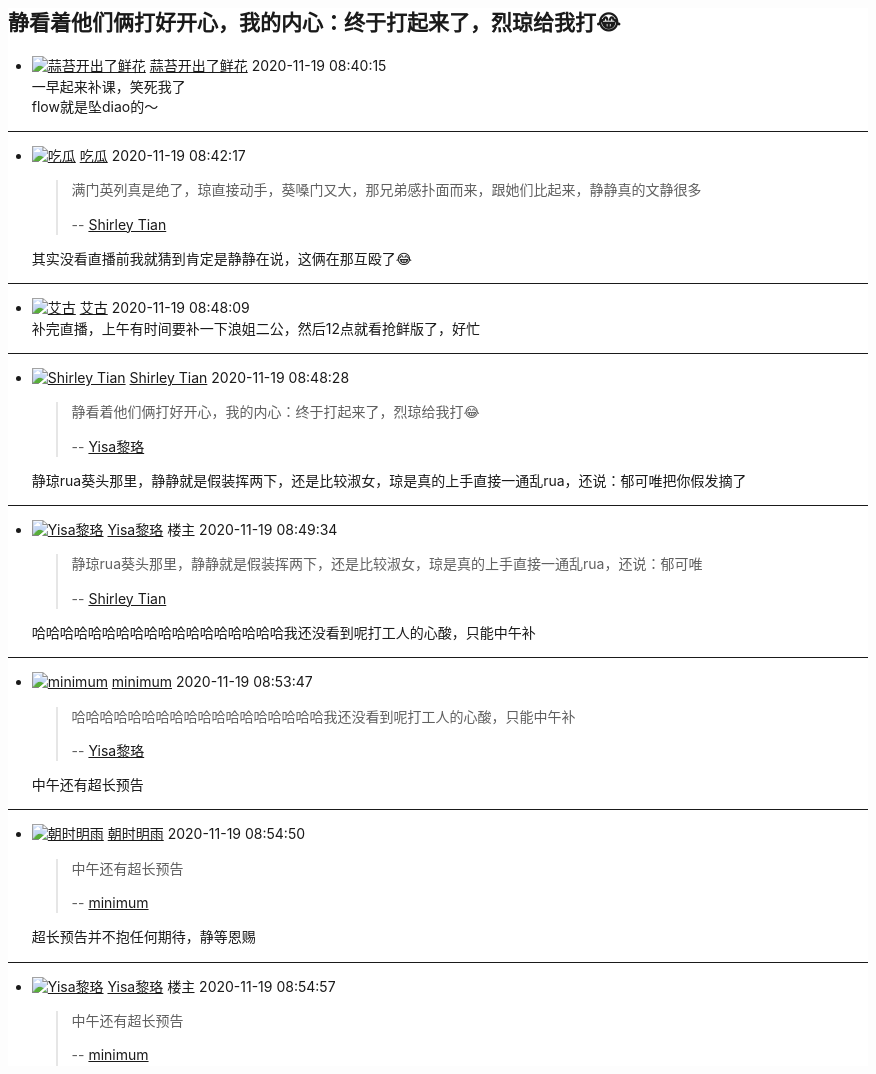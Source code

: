   静看着他们俩打好开心，我的内心：终于打起来了，烈琼给我打😂  
---
* [![蒜苔开出了鲜花](https://img3.doubanio.com/icon/u26765466-1.jpg)](https://www.douban.com/people/26765466/)    [蒜苔开出了鲜花](https://www.douban.com/people/26765466/)    2020-11-19 08:40:15  
  一早起来补课，笑死我了  
  flow就是坠diao的～  
---
* [![吃瓜](https://img2.doubanio.com/icon/u219893584-2.jpg)](https://www.douban.com/people/219893584/)    [吃瓜](https://www.douban.com/people/219893584/)    2020-11-19 08:42:17  
  >满门英列真是绝了，琼直接动手，葵嗓门又大，那兄弟感扑面而来，跟她们比起来，静静真的文静很多  
  >
  >-- [Shirley Tian](https://www.douban.com/people/150047836/)  
  
  其实没看直播前我就猜到肯定是静静在说，这俩在那互殴了😂  
---
* [![艾古](https://img2.doubanio.com/icon/u143272087-3.jpg)](https://www.douban.com/people/143272087/)    [艾古](https://www.douban.com/people/143272087/)    2020-11-19 08:48:09  
  补完直播，上午有时间要补一下浪姐二公，然后12点就看抢鲜版了，好忙  
---
* [![Shirley Tian](https://img2.doubanio.com/icon/u150047836-2.jpg)](https://www.douban.com/people/150047836/)    [Shirley Tian](https://www.douban.com/people/150047836/)    2020-11-19 08:48:28  
  >静看着他们俩打好开心，我的内心：终于打起来了，烈琼给我打😂  
  >
  >-- [Yisa黎珞](https://www.douban.com/people/217273308/)  
  
  静琼rua葵头那里，静静就是假装挥两下，还是比较淑女，琼是真的上手直接一通乱rua，还说：郁可唯把你假发摘了  
---
* [![Yisa黎珞](https://img3.doubanio.com/icon/u217273308-1.jpg)](https://www.douban.com/people/217273308/)    [Yisa黎珞](https://www.douban.com/people/217273308/)    楼主    2020-11-19 08:49:34  
  >静琼rua葵头那里，静静就是假装挥两下，还是比较淑女，琼是真的上手直接一通乱rua，还说：郁可唯  
  >
  >-- [Shirley Tian](https://www.douban.com/people/150047836/)  
  
  哈哈哈哈哈哈哈哈哈哈哈哈哈哈哈哈哈哈我还没看到呢打工人的心酸，只能中午补  
---
* [![minimum](https://img3.doubanio.com/icon/u218236166-1.jpg)](https://www.douban.com/people/218236166/)    [minimum](https://www.douban.com/people/218236166/)    2020-11-19 08:53:47  
  >哈哈哈哈哈哈哈哈哈哈哈哈哈哈哈哈哈哈我还没看到呢打工人的心酸，只能中午补  
  >
  >-- [Yisa黎珞](https://www.douban.com/people/217273308/)  
  
  中午还有超长预告  
---
* [![朝时明雨](https://img3.doubanio.com/icon/u219313738-1.jpg)](https://www.douban.com/people/219313738/)    [朝时明雨](https://www.douban.com/people/219313738/)    2020-11-19 08:54:50  
  >中午还有超长预告  
  >
  >-- [minimum](https://www.douban.com/people/218236166/)  
  
  超长预告并不抱任何期待，静等恩赐  
---
* [![Yisa黎珞](https://img3.doubanio.com/icon/u217273308-1.jpg)](https://www.douban.com/people/217273308/)    [Yisa黎珞](https://www.douban.com/people/217273308/)    楼主    2020-11-19 08:54:57  
  >中午还有超长预告  
  >
  >-- [minimum](https://www.douban.com/people/218236166/)  
  